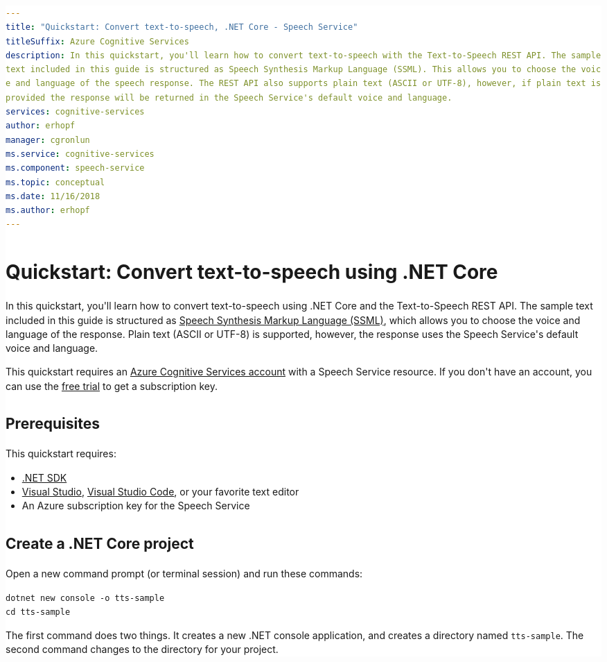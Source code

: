```yaml
---
title: "Quickstart: Convert text-to-speech, .NET Core - Speech Service"
titleSuffix: Azure Cognitive Services
description: In this quickstart, you'll learn how to convert text-to-speech with the Text-to-Speech REST API. The sample text included in this guide is structured as Speech Synthesis Markup Language (SSML). This allows you to choose the voice and language of the speech response. The REST API also supports plain text (ASCII or UTF-8), however, if plain text is provided the response will be returned in the Speech Service's default voice and language.
services: cognitive-services
author: erhopf
manager: cgronlun
ms.service: cognitive-services
ms.component: speech-service
ms.topic: conceptual
ms.date: 11/16/2018
ms.author: erhopf
---
```


# Quickstart: Convert text-to-speech using .NET Core

In this quickstart, you'll learn how to convert text-to-speech using .NET Core and the Text-to-Speech REST API. The sample text included in this guide is structured as [Speech Synthesis Markup Language (SSML)](speech-synthesis-markup.md), which allows you to choose the voice and language of the response. Plain text (ASCII or UTF-8) is supported, however, the response uses the Speech Service's default voice and language.

This quickstart requires an [Azure Cognitive Services account](https://docs.microsoft.com/azure/cognitive-services/cognitive-services-apis-create-account) with a Speech Service resource. If you don't have an account, you can use the [free trial](https://azure.microsoft.com/try/cognitive-services/) to get a subscription key.

## Prerequisites

This quickstart requires:

* [.NET SDK](https://www.microsoft.com/net/learn/dotnet/hello-world-tutorial)
* [Visual Studio](https://visualstudio.microsoft.com/downloads/), [Visual Studio Code](https://code.visualstudio.com/download), or your favorite text editor
* An Azure subscription key for the Speech Service

## Create a .NET Core project

Open a new command prompt (or terminal session) and run these commands:

```console
dotnet new console -o tts-sample
cd tts-sample
```

The first command does two things. It creates a new .NET console application, and creates a directory named `tts-sample`. The second command changes to the directory for your project.
